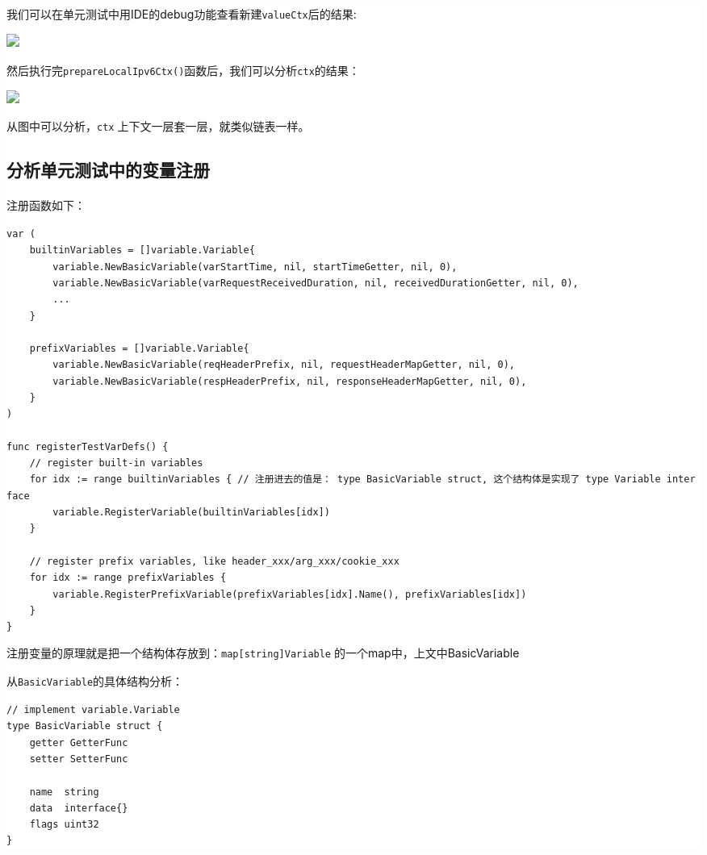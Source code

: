 我们可以在单元测试中用IDE的debug功能查看新建`valueCtx`后的结果:

![](https://tva1.sinaimg.cn/large/007S8ZIlly1gij9w08jwtj30es0cz75r.jpg)

然后执行完`prepareLocalIpv6Ctx()`函数后，我们可以分析`ctx`的结果：

![](https://tva1.sinaimg.cn/large/007S8ZIlly1gij9xzu4abj30gn06u75i.jpg)

从图中可以分析，`ctx` 上下文一层套一层，就类似链表一样。

## 分析单元测试中的变量注册

注册函数如下：

```golang
var (
    builtinVariables = []variable.Variable{
        variable.NewBasicVariable(varStartTime, nil, startTimeGetter, nil, 0),
        variable.NewBasicVariable(varRequestReceivedDuration, nil, receivedDurationGetter, nil, 0),
        ...
    }

    prefixVariables = []variable.Variable{
        variable.NewBasicVariable(reqHeaderPrefix, nil, requestHeaderMapGetter, nil, 0),
        variable.NewBasicVariable(respHeaderPrefix, nil, responseHeaderMapGetter, nil, 0),
    }
)

func registerTestVarDefs() {
    // register built-in variables
    for idx := range builtinVariables { // 注册进去的值是： type BasicVariable struct, 这个结构体是实现了 type Variable interface 
        variable.RegisterVariable(builtinVariables[idx])
    }

    // register prefix variables, like header_xxx/arg_xxx/cookie_xxx
    for idx := range prefixVariables {
        variable.RegisterPrefixVariable(prefixVariables[idx].Name(), prefixVariables[idx])
    }
}
```

注册变量的原理就是把一个结构体存放到：`map[string]Variable` 的一个map中，上文中BasicVariable

从`BasicVariable`的具体结构分析：

```golang
// implement variable.Variable
type BasicVariable struct {
    getter GetterFunc
    setter SetterFunc

    name  string
    data  interface{}
    flags uint32
}
```
